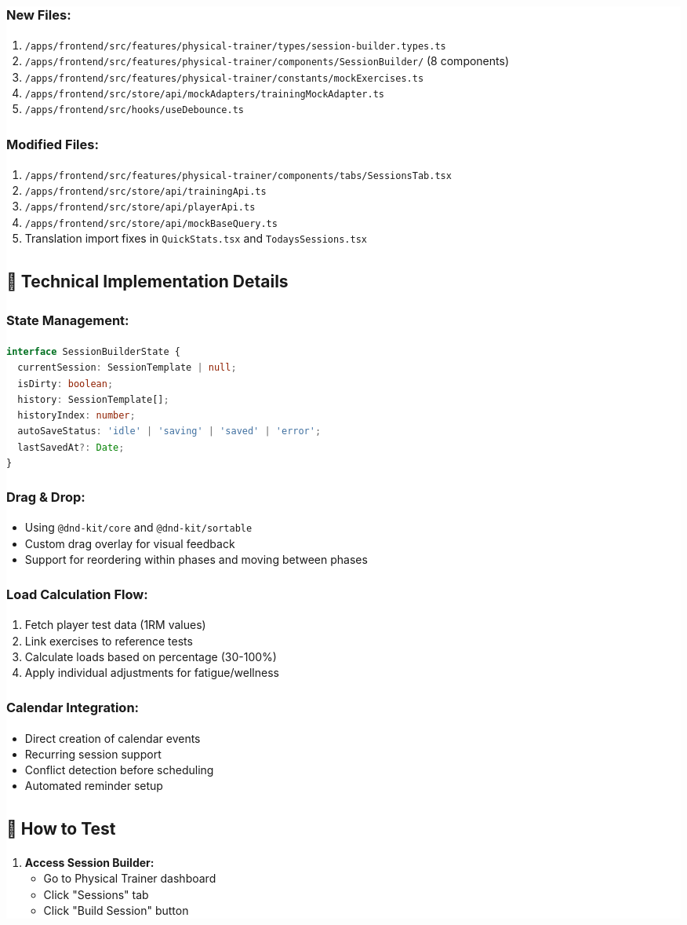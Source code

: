 ### New Files:
1. `/apps/frontend/src/features/physical-trainer/types/session-builder.types.ts`
2. `/apps/frontend/src/features/physical-trainer/components/SessionBuilder/` (8 components)
3. `/apps/frontend/src/features/physical-trainer/constants/mockExercises.ts`
4. `/apps/frontend/src/store/api/mockAdapters/trainingMockAdapter.ts`
5. `/apps/frontend/src/hooks/useDebounce.ts`

### Modified Files:
1. `/apps/frontend/src/features/physical-trainer/components/tabs/SessionsTab.tsx`
2. `/apps/frontend/src/store/api/trainingApi.ts`
3. `/apps/frontend/src/store/api/playerApi.ts`
4. `/apps/frontend/src/store/api/mockBaseQuery.ts`
5. Translation import fixes in `QuickStats.tsx` and `TodaysSessions.tsx`

## 🔧 Technical Implementation Details

### State Management:
```typescript
interface SessionBuilderState {
  currentSession: SessionTemplate | null;
  isDirty: boolean;
  history: SessionTemplate[];
  historyIndex: number;
  autoSaveStatus: 'idle' | 'saving' | 'saved' | 'error';
  lastSavedAt?: Date;
}
```

### Drag & Drop:
- Using `@dnd-kit/core` and `@dnd-kit/sortable`
- Custom drag overlay for visual feedback
- Support for reordering within phases and moving between phases

### Load Calculation Flow:
1. Fetch player test data (1RM values)
2. Link exercises to reference tests
3. Calculate loads based on percentage (30-100%)
4. Apply individual adjustments for fatigue/wellness

### Calendar Integration:
- Direct creation of calendar events
- Recurring session support
- Conflict detection before scheduling
- Automated reminder setup

## 🚀 How to Test

1. **Access Session Builder:**
   - Go to Physical Trainer dashboard
   - Click "Sessions" tab
   - Click "Build Session" button
